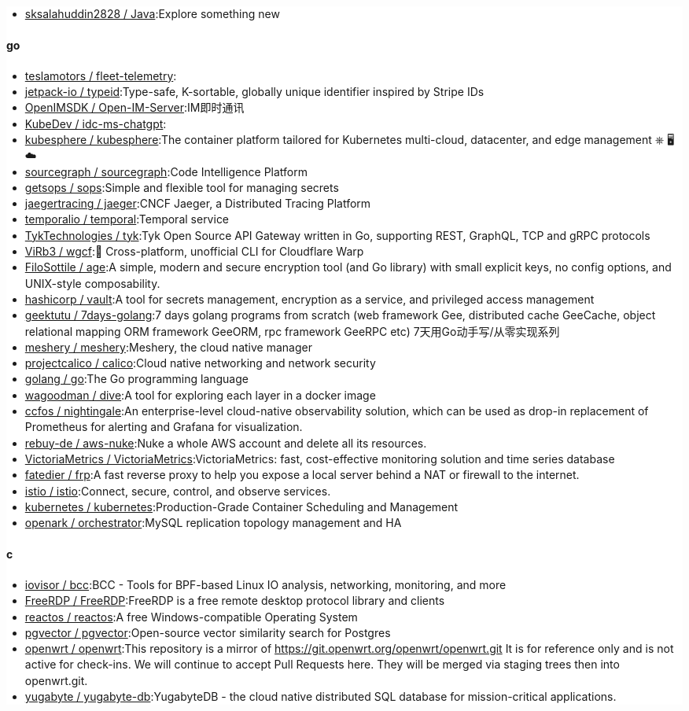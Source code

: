 * [sksalahuddin2828 / Java](https://github.com/sksalahuddin2828/Java):Explore something new

#### go
* [teslamotors / fleet-telemetry](https://github.com/teslamotors/fleet-telemetry):
* [jetpack-io / typeid](https://github.com/jetpack-io/typeid):Type-safe, K-sortable, globally unique identifier inspired by Stripe IDs
* [OpenIMSDK / Open-IM-Server](https://github.com/OpenIMSDK/Open-IM-Server):IM即时通讯
* [KubeDev / idc-ms-chatgpt](https://github.com/KubeDev/idc-ms-chatgpt):
* [kubesphere / kubesphere](https://github.com/kubesphere/kubesphere):The container platform tailored for Kubernetes multi-cloud, datacenter, and edge management ⎈ 🖥 ☁️
* [sourcegraph / sourcegraph](https://github.com/sourcegraph/sourcegraph):Code Intelligence Platform
* [getsops / sops](https://github.com/getsops/sops):Simple and flexible tool for managing secrets
* [jaegertracing / jaeger](https://github.com/jaegertracing/jaeger):CNCF Jaeger, a Distributed Tracing Platform
* [temporalio / temporal](https://github.com/temporalio/temporal):Temporal service
* [TykTechnologies / tyk](https://github.com/TykTechnologies/tyk):Tyk Open Source API Gateway written in Go, supporting REST, GraphQL, TCP and gRPC protocols
* [ViRb3 / wgcf](https://github.com/ViRb3/wgcf):🚤
Cross-platform, unofficial CLI for Cloudflare Warp
* [FiloSottile / age](https://github.com/FiloSottile/age):A simple, modern and secure encryption tool (and Go library) with small explicit keys, no config options, and UNIX-style composability.
* [hashicorp / vault](https://github.com/hashicorp/vault):A tool for secrets management, encryption as a service, and privileged access management
* [geektutu / 7days-golang](https://github.com/geektutu/7days-golang):7 days golang programs from scratch (web framework Gee, distributed cache GeeCache, object relational mapping ORM framework GeeORM, rpc framework GeeRPC etc) 7天用Go动手写/从零实现系列
* [meshery / meshery](https://github.com/meshery/meshery):Meshery, the cloud native manager
* [projectcalico / calico](https://github.com/projectcalico/calico):Cloud native networking and network security
* [golang / go](https://github.com/golang/go):The Go programming language
* [wagoodman / dive](https://github.com/wagoodman/dive):A tool for exploring each layer in a docker image
* [ccfos / nightingale](https://github.com/ccfos/nightingale):An enterprise-level cloud-native observability solution, which can be used as drop-in replacement of Prometheus for alerting and Grafana for visualization.
* [rebuy-de / aws-nuke](https://github.com/rebuy-de/aws-nuke):Nuke a whole AWS account and delete all its resources.
* [VictoriaMetrics / VictoriaMetrics](https://github.com/VictoriaMetrics/VictoriaMetrics):VictoriaMetrics: fast, cost-effective monitoring solution and time series database
* [fatedier / frp](https://github.com/fatedier/frp):A fast reverse proxy to help you expose a local server behind a NAT or firewall to the internet.
* [istio / istio](https://github.com/istio/istio):Connect, secure, control, and observe services.
* [kubernetes / kubernetes](https://github.com/kubernetes/kubernetes):Production-Grade Container Scheduling and Management
* [openark / orchestrator](https://github.com/openark/orchestrator):MySQL replication topology management and HA

#### c
* [iovisor / bcc](https://github.com/iovisor/bcc):BCC - Tools for BPF-based Linux IO analysis, networking, monitoring, and more
* [FreeRDP / FreeRDP](https://github.com/FreeRDP/FreeRDP):FreeRDP is a free remote desktop protocol library and clients
* [reactos / reactos](https://github.com/reactos/reactos):A free Windows-compatible Operating System
* [pgvector / pgvector](https://github.com/pgvector/pgvector):Open-source vector similarity search for Postgres
* [openwrt / openwrt](https://github.com/openwrt/openwrt):This repository is a mirror of https://git.openwrt.org/openwrt/openwrt.git It is for reference only and is not active for check-ins. We will continue to accept Pull Requests here. They will be merged via staging trees then into openwrt.git.
* [yugabyte / yugabyte-db](https://github.com/yugabyte/yugabyte-db):YugabyteDB - the cloud native distributed SQL database for mission-critical applications.